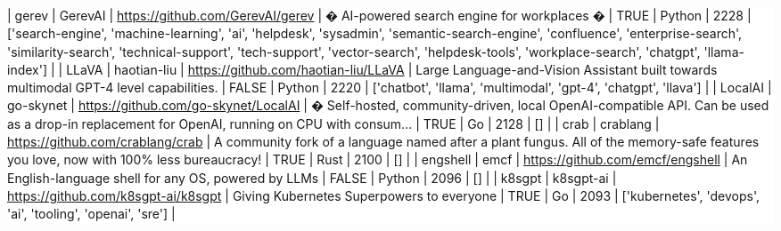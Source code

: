| gerev                                     | GerevAI                       | https://github.com/GerevAI/gerev                                        | <g-emoji class="g-emoji" alias="brain" fallback-src="https://github.githubassets.com/images/icons/emoji/unicode/1f9e0.png">�</g-emoji> AI-powered search engine for workplaces <g-emoji class="g-emoji" alias="mag_right" fallback-src="https://github.githubassets.com/images/icons/emoji/unicode/1f50e.png">�</g-emoji>                                                                                                                                                         | TRUE            | Python           | 2228  | ['search-engine', 'machine-learning', 'ai', 'helpdesk', 'sysadmin', 'semantic-search-engine', 'confluence', 'enterprise-search', 'similarity-search', 'technical-support', 'tech-support', 'vector-search', 'helpdesk-tools', 'workplace-search', 'chatgpt', 'llama-index'] |
| LLaVA                                     | haotian-liu                   | https://github.com/haotian-liu/LLaVA                                    | Large Language-and-Vision Assistant built towards multimodal GPT-4 level capabilities.                                                                                                                                                                                                                                                                                                                                                                                            | FALSE           | Python           | 2220  | ['chatbot', 'llama', 'multimodal', 'gpt-4', 'chatgpt', 'llava']                                                                                                                                                                                                             |
| LocalAI                                   | go-skynet                     | https://github.com/go-skynet/LocalAI                                    | <g-emoji class="g-emoji" alias="robot" fallback-src="https://github.githubassets.com/images/icons/emoji/unicode/1f916.png">�</g-emoji> Self-hosted, community-driven, local OpenAI-compatible API. Can be used as a drop-in replacement for OpenAI, running on CPU with consum…                                                                                                                                                                                                   | TRUE            | Go               | 2128  | []                                                                                                                                                                                                                                                                          |
| crab                                      | crablang                      | https://github.com/crablang/crab                                        | A community fork of a language named after a plant fungus. All of the memory-safe features you love, now with 100% less bureaucracy!                                                                                                                                                                                                                                                                                                                                              | TRUE            | Rust             | 2100  | []                                                                                                                                                                                                                                                                          |
| engshell                                  | emcf                          | https://github.com/emcf/engshell                                        | An English-language shell for any OS, powered by LLMs                                                                                                                                                                                                                                                                                                                                                                                                                             | FALSE           | Python           | 2096  | []                                                                                                                                                                                                                                                                          |
| k8sgpt                                    | k8sgpt-ai                     | https://github.com/k8sgpt-ai/k8sgpt                                     | Giving Kubernetes Superpowers to everyone                                                                                                                                                                                                                                                                                                                                                                                                                                         | TRUE            | Go               | 2093  | ['kubernetes', 'devops', 'ai', 'tooling', 'openai', 'sre']                                                                                                                                                                                                                  |